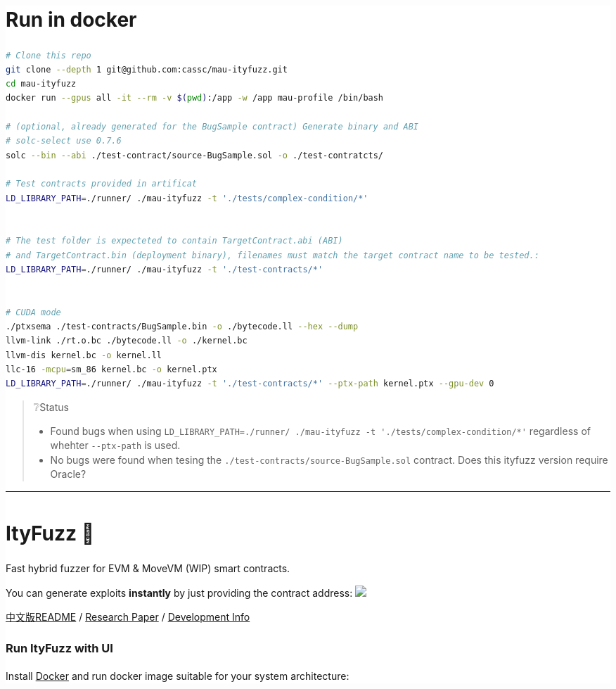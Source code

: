 # Run in docker

``` bash
# Clone this repo
git clone --depth 1 git@github.com:cassc/mau-ityfuzz.git
cd mau-ityfuzz
docker run --gpus all -it --rm -v $(pwd):/app -w /app mau-profile /bin/bash

# (optional, already generated for the BugSample contract) Generate binary and ABI
# solc-select use 0.7.6
solc --bin --abi ./test-contract/source-BugSample.sol -o ./test-contratcts/

# Test contracts provided in artificat
LD_LIBRARY_PATH=./runner/ ./mau-ityfuzz -t './tests/complex-condition/*'


# The test folder is expecteted to contain TargetContract.abi (ABI)
# and TargetContract.bin (deployment binary), filenames must match the target contract name to be tested.:
LD_LIBRARY_PATH=./runner/ ./mau-ityfuzz -t './test-contracts/*'


# CUDA mode
./ptxsema ./test-contracts/BugSample.bin -o ./bytecode.ll --hex --dump
llvm-link ./rt.o.bc ./bytecode.ll -o ./kernel.bc
llvm-dis kernel.bc -o kernel.ll
llc-16 -mcpu=sm_86 kernel.bc -o kernel.ptx
LD_LIBRARY_PATH=./runner/ ./mau-ityfuzz -t './test-contracts/*' --ptx-path kernel.ptx --gpu-dev 0
```

> ❔Status
>
> - Found bugs when using `LD_LIBRARY_PATH=./runner/ ./mau-ityfuzz -t './tests/complex-condition/*'` regardless of whehter `--ptx-path` is used.
> - No bugs were found when tesing the `./test-contracts/source-BugSample.sol` contract. Does this ityfuzz version require Oracle?


--------------------------------------------------------------------------------

# ItyFuzz 🍦
Fast hybrid fuzzer for EVM & MoveVM (WIP) smart contracts.

You can generate exploits **instantly** by just providing the contract address:
![](https://ityfuzz.assets.fuzz.land/demo2.gif)

[中文版README](https://github.com/fuzzland/ityfuzz/blob/master/README_CN.md) / [Research Paper](https://scf.so/ityfuzz.pdf) / [Development Info](#development)

### Run ItyFuzz with UI
Install [Docker](https://www.docker.com/) and run docker image suitable for your system architecture:

